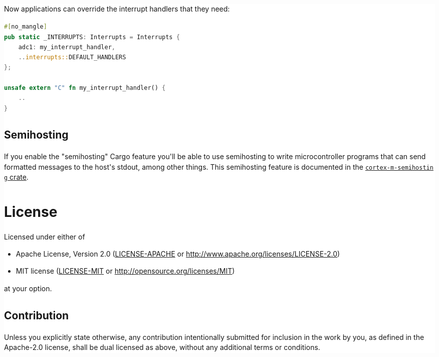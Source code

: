 Now applications can override the interrupt handlers that they need:

``` rust
#[no_mangle]
pub static _INTERRUPTS: Interrupts = Interrupts {
    adc1: my_interrupt_handler,
    ..interrupts::DEFAULT_HANDLERS
};

unsafe extern "C" fn my_interrupt_handler() {
    ..
}
```

## Semihosting

If you enable the "semihosting" Cargo feature you'll be able to use semihosting
to write microcontroller programs that can send formatted messages to the host's
stdout, among other things. This semihosting feature is documented in
the [`cortex-m-semihosting` crate][sh].

[sh]: https://docs.rs/cortex-m-semihosting/0.1.0/cortex_m_semihosting/

# License

Licensed under either of

- Apache License, Version 2.0 ([LICENSE-APACHE](LICENSE-APACHE) or
  http://www.apache.org/licenses/LICENSE-2.0)

- MIT license ([LICENSE-MIT](LICENSE-MIT) or http://opensource.org/licenses/MIT)

at your option.

## Contribution

Unless you explicitly state otherwise, any contribution intentionally submitted
for inclusion in the work by you, as defined in the Apache-2.0 license, shall be
dual licensed as above, without any additional terms or conditions.


[um]: http://www.st.com/resource/en/user_manual/cd00267113.pdf
[ds]: http://www.st.com/resource/en/datasheet/stm32f100v8.pdf
[rm]: http://www.st.com/resource/en/reference_manual/cd00246267.pdf
[vt]: http://infocenter.arm.com/help/index.jsp?topic=/com.arm.doc.dui0553a/BABIFJFG.html
[OpenOCD]: https://github.com/ntfreak/openocd
[svd2rust]: https://crates.io/crates/svd2rust
[this repository]: https://github.com/posborne/cmsis-svd/tree/master/data
[documentation]: https://github.com/docs.rs/svd2rust